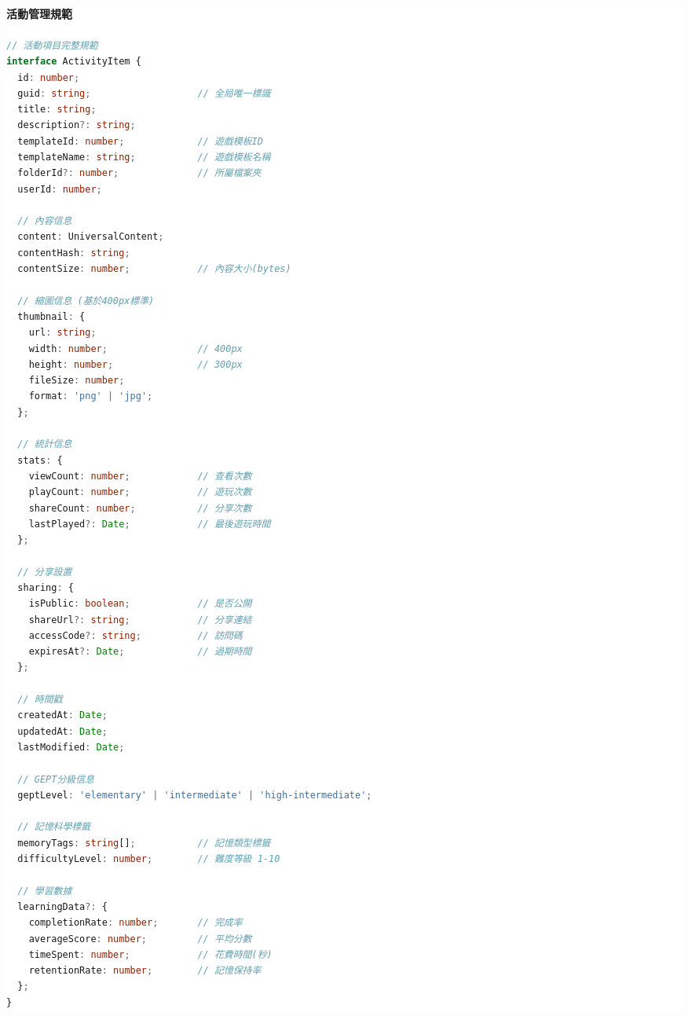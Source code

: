 
#### **活動管理規範**
```typescript
// 活動項目完整規範
interface ActivityItem {
  id: number;
  guid: string;                   // 全局唯一標識
  title: string;
  description?: string;
  templateId: number;             // 遊戲模板ID
  templateName: string;           // 遊戲模板名稱
  folderId?: number;              // 所屬檔案夾
  userId: number;

  // 內容信息
  content: UniversalContent;
  contentHash: string;
  contentSize: number;            // 內容大小(bytes)

  // 縮圖信息 (基於400px標準)
  thumbnail: {
    url: string;
    width: number;                // 400px
    height: number;               // 300px
    fileSize: number;
    format: 'png' | 'jpg';
  };

  // 統計信息
  stats: {
    viewCount: number;            // 查看次數
    playCount: number;            // 遊玩次數
    shareCount: number;           // 分享次數
    lastPlayed?: Date;            // 最後遊玩時間
  };

  // 分享設置
  sharing: {
    isPublic: boolean;            // 是否公開
    shareUrl?: string;            // 分享連結
    accessCode?: string;          // 訪問碼
    expiresAt?: Date;             // 過期時間
  };

  // 時間戳
  createdAt: Date;
  updatedAt: Date;
  lastModified: Date;

  // GEPT分級信息
  geptLevel: 'elementary' | 'intermediate' | 'high-intermediate';

  // 記憶科學標籤
  memoryTags: string[];           // 記憶類型標籤
  difficultyLevel: number;        // 難度等級 1-10

  // 學習數據
  learningData?: {
    completionRate: number;       // 完成率
    averageScore: number;         // 平均分數
    timeSpent: number;            // 花費時間(秒)
    retentionRate: number;        // 記憶保持率
  };
}
```